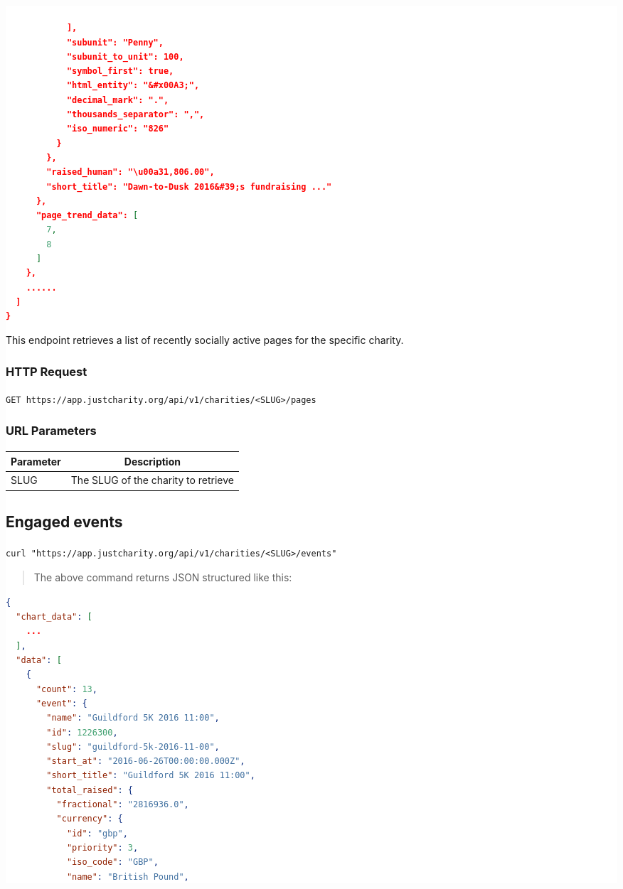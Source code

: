 ```json
              
            ],
            "subunit": "Penny",
            "subunit_to_unit": 100,
            "symbol_first": true,
            "html_entity": "&#x00A3;",
            "decimal_mark": ".",
            "thousands_separator": ",",
            "iso_numeric": "826"
          }
        },
        "raised_human": "\u00a31,806.00",
        "short_title": "Dawn-to-Dusk 2016&#39;s fundraising ..."
      },
      "page_trend_data": [
        7,
        8
      ]
    },
    ......
  ]
}
```

This endpoint retrieves a list of recently socially active pages for the specific charity.

### HTTP Request

`GET https://app.justcharity.org/api/v1/charities/<SLUG>/pages`

### URL Parameters

Parameter | Description
--------- | -----------
SLUG | The SLUG of the charity to retrieve


## Engaged events

```shell
curl "https://app.justcharity.org/api/v1/charities/<SLUG>/events"
```

> The above command returns JSON structured like this:

```json
{
  "chart_data": [
    ...
  ],
  "data": [
    {
      "count": 13,
      "event": {
        "name": "Guildford 5K 2016 11:00",
        "id": 1226300,
        "slug": "guildford-5k-2016-11-00",
        "start_at": "2016-06-26T00:00:00.000Z",
        "short_title": "Guildford 5K 2016 11:00",
        "total_raised": {
          "fractional": "2816936.0",
          "currency": {
            "id": "gbp",
            "priority": 3,
            "iso_code": "GBP",
            "name": "British Pound",
```